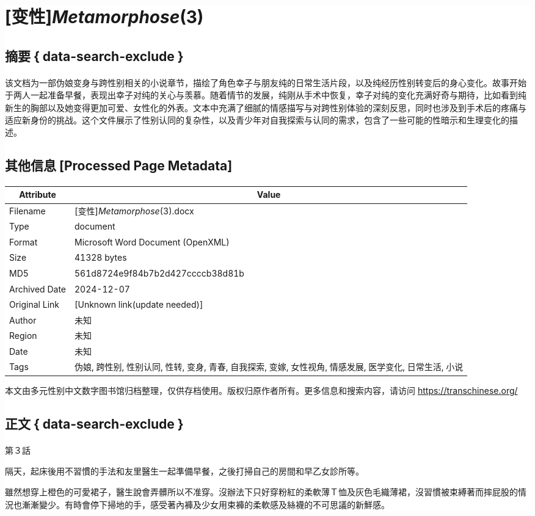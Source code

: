 # [变性]_Metamorphose_(3)



## 摘要  { data-search-exclude }


该文档为一部伪娘变身与跨性别相关的小说章节，描绘了角色幸子与朋友纯的日常生活片段，以及纯经历性别转变后的身心变化。故事开始于两人一起准备早餐，表现出幸子对纯的关心与羡慕。随着情节的发展，纯刚从手术中恢复，幸子对纯的变化充满好奇与期待，比如看到纯新生的胸部以及她变得更加可爱、女性化的外表。文本中充满了细腻的情感描写与对跨性别体验的深刻反思，同时也涉及到手术后的疼痛与适应新身份的挑战。这个文件展示了性别认同的复杂性，以及青少年对自我探索与认同的需求，包含了一些可能的性暗示和生理变化的描述。



## 其他信息 [Processed Page Metadata]

| Attribute       | Value                                  |
|-----------------|----------------------------------------|
| Filename        | [变性]_Metamorphose_(3).docx                             |
| Type            | document                                 |
| Format          | Microsoft Word Document (OpenXML)                               |
| Size            | 41328 bytes                           |
| MD5             | 561d8724e9f84b7b2d427ccccb38d81b                                  |
| Archived Date   | 2024-12-07                             |
| Original Link   | [Unknown link(update needed)]                         |
| Author          | 未知                               |
| Region          | 未知                               |
| Date            | 未知                                 |
| Tags            | 伪娘, 跨性别, 性别认同, 性转, 变身, 青春, 自我探索, 变嫁, 女性视角, 情感发展, 医学变化, 日常生活, 小说                                 |

本文由多元性别中文数字图书馆归档整理，仅供存档使用。版权归原作者所有。更多信息和搜索内容，请访问 <https://transchinese.org/>


## 正文 { data-search-exclude }


第３話







隔天，起床後用不習慣的手法和友里醫生一起準備早餐，之後打掃自己的房間和早乙女診所等。



雖然想穿上橙色的可愛裙子，醫生說會弄髒所以不准穿。沒辦法下只好穿粉紅的柔軟薄Ｔ恤及灰色毛織薄裙，沒習慣被束縛著而摔屁股的情況也漸漸變少。有時會停下掃地的手，感受著內褲及少女用束褲的柔軟感及絲襪的不可思議的新鮮感。
